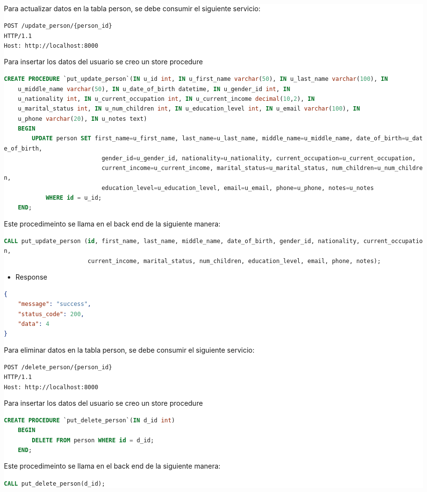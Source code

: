 Para actualizar datos en la tabla person, se debe consumir el siguiente servicio:
```http request
POST /update_person/{person_id}
HTTP/1.1
Host: http://localhost:8000
```
Para insertar los datos del usuario se creo un store procedure 
```sql
CREATE PROCEDURE `put_update_person`(IN u_id int, IN u_first_name varchar(50), IN u_last_name varchar(100), IN
    u_middle_name varchar(50), IN u_date_of_birth datetime, IN u_gender_id int, IN
    u_nationality int, IN u_current_occupation int, IN u_current_income decimal(10,2), IN
    u_marital_status int, IN u_num_children int, IN u_education_level int, IN u_email varchar(100), IN
    u_phone varchar(20), IN u_notes text)
    BEGIN
        UPDATE person SET first_name=u_first_name, last_name=u_last_name, middle_name=u_middle_name, date_of_birth=u_date_of_birth,
                            gender_id=u_gender_id, nationality=u_nationality, current_occupation=u_current_occupation,
                            current_income=u_current_income, marital_status=u_marital_status, num_children=u_num_children,
                            education_level=u_education_level, email=u_email, phone=u_phone, notes=u_notes
            WHERE id = u_id;
    END;

```
Este procedimeinto se llama en el back end de la siguiente manera:
```sql
CALL put_update_person (id, first_name, last_name, middle_name, date_of_birth, gender_id, nationality, current_occupation, 
                        current_income, marital_status, num_children, education_level, email, phone, notes);
```

- Response

```json
{
    "message": "success",
    "status_code": 200,
    "data": 4
}
```

Para eliminar datos en la tabla person, se debe consumir el siguiente servicio:
```http request
POST /delete_person/{person_id}
HTTP/1.1
Host: http://localhost:8000
```
Para insertar los datos del usuario se creo un store procedure 
```sql
CREATE PROCEDURE `put_delete_person`(IN d_id int)
    BEGIN
        DELETE FROM person WHERE id = d_id;
    END;
```
Este procedimeinto se llama en el back end de la siguiente manera:
```sql
CALL put_delete_person(d_id);
```
